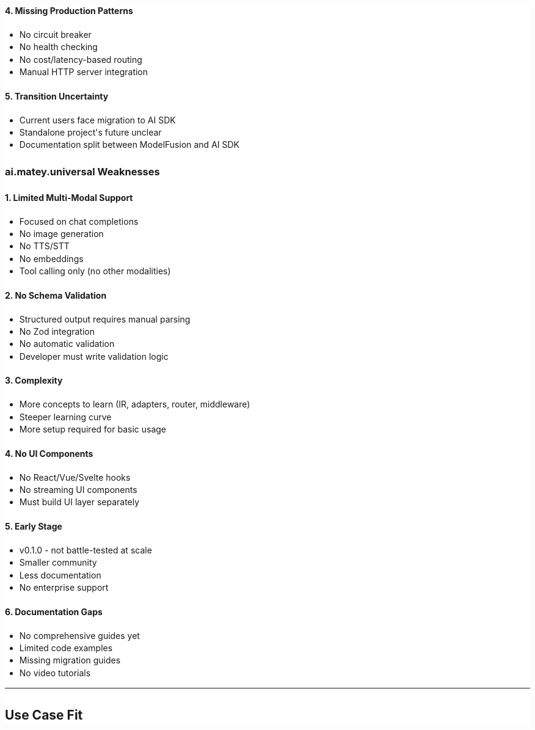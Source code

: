 #### 4. Missing Production Patterns
- No circuit breaker
- No health checking
- No cost/latency-based routing
- Manual HTTP server integration

#### 5. Transition Uncertainty
- Current users face migration to AI SDK
- Standalone project's future unclear
- Documentation split between ModelFusion and AI SDK

### ai.matey.universal Weaknesses

#### 1. Limited Multi-Modal Support
- Focused on chat completions
- No image generation
- No TTS/STT
- No embeddings
- Tool calling only (no other modalities)

#### 2. No Schema Validation
- Structured output requires manual parsing
- No Zod integration
- No automatic validation
- Developer must write validation logic

#### 3. Complexity
- More concepts to learn (IR, adapters, router, middleware)
- Steeper learning curve
- More setup required for basic usage

#### 4. No UI Components
- No React/Vue/Svelte hooks
- No streaming UI components
- Must build UI layer separately

#### 5. Early Stage
- v0.1.0 - not battle-tested at scale
- Smaller community
- Less documentation
- No enterprise support

#### 6. Documentation Gaps
- No comprehensive guides yet
- Limited code examples
- Missing migration guides
- No video tutorials

---

## Use Case Fit

